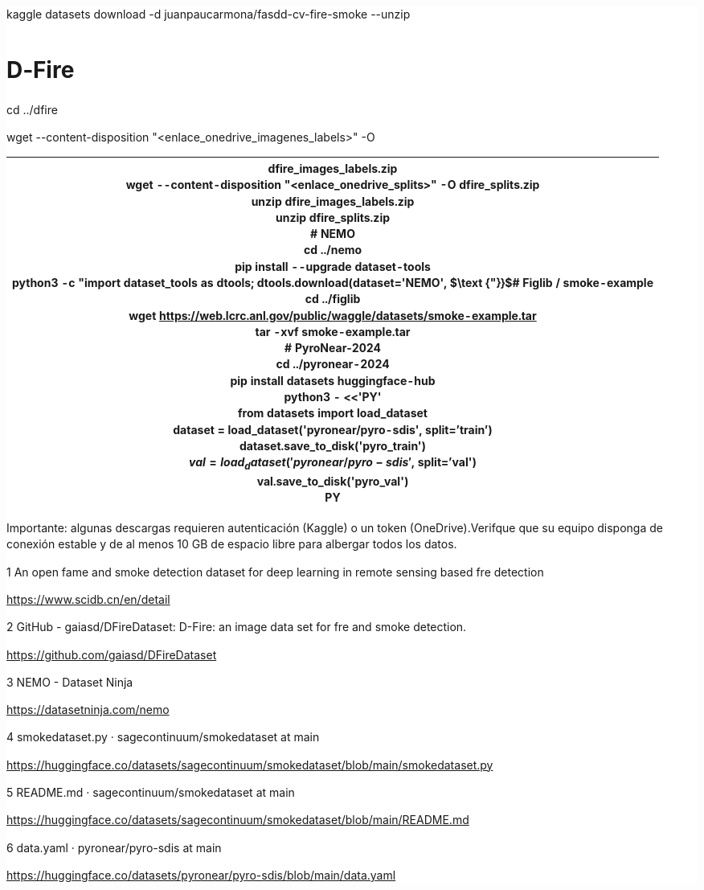 kaggle datasets download -d juanpaucarmona/fasdd-cv-fire-smoke --unzip

# D‑Fire

cd ../dfire

wget --content-disposition "&lt;enlace_onedrive_imagenes_labels&gt;" -O




| dfire_images_labels.zip<br>wget --content-disposition "&lt;enlace_onedrive_splits&gt;" -O dfire_splits.zip<br>unzip dfire_images_labels.zip<br>unzip dfire_splits.zip<br># NEMO<br>cd ../nemo<br>pip install --upgrade dataset-tools<br>python3 -c "import dataset_tools as dtools; dtools.download(dataset='NEMO', $\text {"}}$# Figlib / smoke-example<br>cd ../figlib<br>wget https://web.lcrc.anl.gov/public/waggle/datasets/smoke-example.tar<br>tar -xvf smoke-example.tar<br># PyroNear‑2024<br>cd ../pyronear-2024<br>pip install datasets huggingface-hub<br>python3 - &lt;&lt;'PY'<br>from datasets import load_dataset<br>dataset = load_dataset('pyronear/pyro-sdis', $\text {split='train'}$)<br>dataset.save_to_disk('pyro_train')<br>$val=load_dataset('pyronear/pyro-sdis',$ $\text {split='val}$')<br>val.save_to_disk('pyro_val')<br>PY  |
| --- |


Importante: algunas descargas requieren autenticación (Kaggle) o un token (OneDrive).Verifque que su equipo disponga de conexión estable y de al menos 10 GB de espacio libre para albergar todos los datos.

1 An open fame and smoke detection dataset for deep learning in remote sensing based fre detection

https://www.scidb.cn/en/detail

2 GitHub - gaiasd/DFireDataset: D-Fire: an image data set for fre and smoke detection.

https://github.com/gaiasd/DFireDataset

3 NEMO - Dataset Ninja

https://datasetninja.com/nemo

4 smokedataset.py · sagecontinuum/smokedataset at main

https://huggingface.co/datasets/sagecontinuum/smokedataset/blob/main/smokedataset.py

5 README.md · sagecontinuum/smokedataset at main

https://huggingface.co/datasets/sagecontinuum/smokedataset/blob/main/README.md

6 data.yaml · pyronear/pyro-sdis at main

https://huggingface.co/datasets/pyronear/pyro-sdis/blob/main/data.yaml



